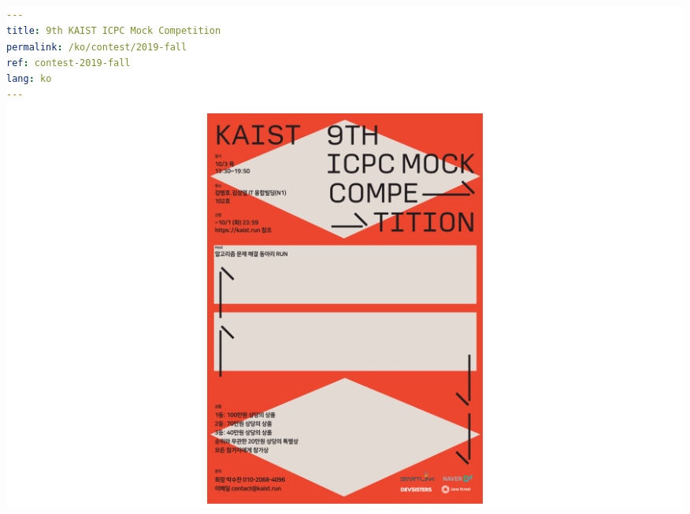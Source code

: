 ```yaml
---
title: 9th KAIST ICPC Mock Competition
permalink: /ko/contest/2019-fall
ref: contest-2019-fall
lang: ko
---
```


<div style="text-align: center">
	<img src="/contest/2019-fall/poster_ko.png" alt="poster_ko" style="width: 350px;"/>
</div>